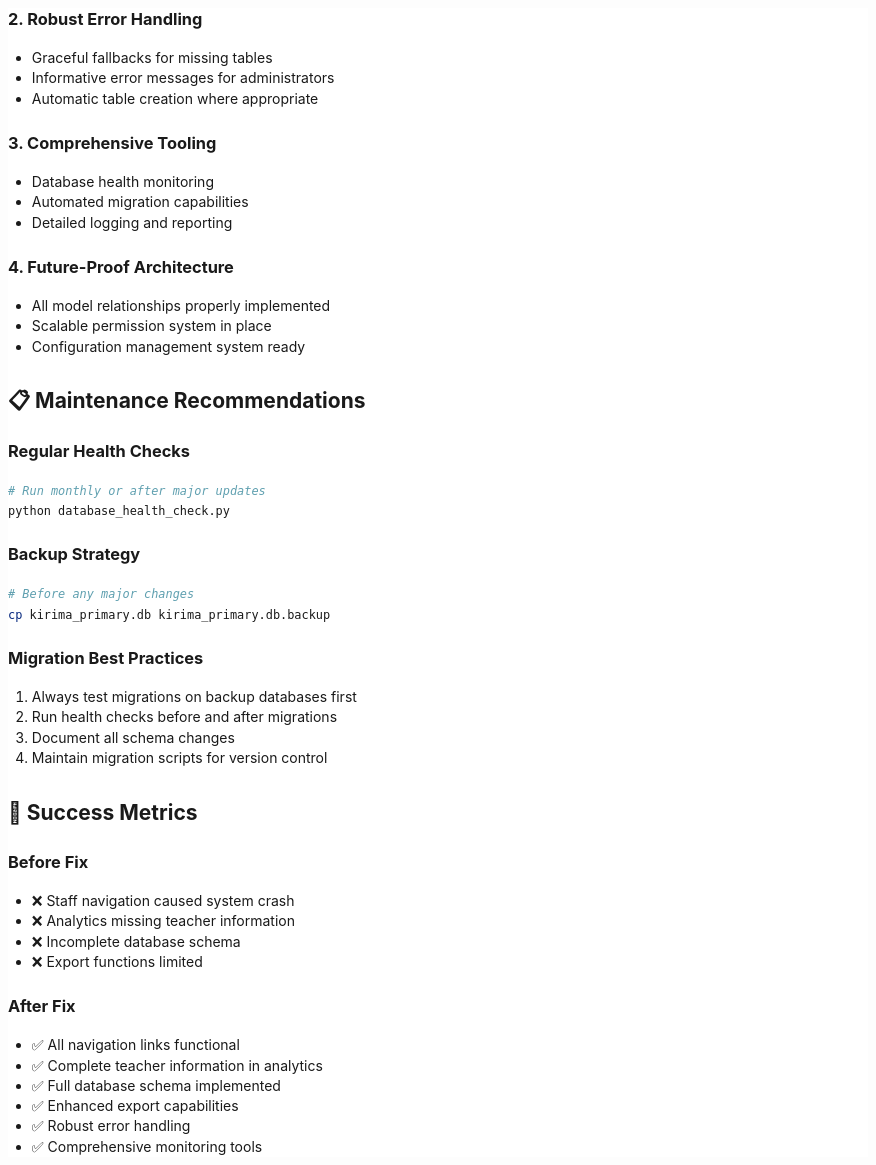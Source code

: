 ### **2. Robust Error Handling**
- Graceful fallbacks for missing tables
- Informative error messages for administrators
- Automatic table creation where appropriate

### **3. Comprehensive Tooling**
- Database health monitoring
- Automated migration capabilities
- Detailed logging and reporting

### **4. Future-Proof Architecture**
- All model relationships properly implemented
- Scalable permission system in place
- Configuration management system ready

## 📋 Maintenance Recommendations

### **Regular Health Checks**
```bash
# Run monthly or after major updates
python database_health_check.py
```

### **Backup Strategy**
```bash
# Before any major changes
cp kirima_primary.db kirima_primary.db.backup
```

### **Migration Best Practices**
1. Always test migrations on backup databases first
2. Run health checks before and after migrations
3. Document all schema changes
4. Maintain migration scripts for version control

## 🎯 Success Metrics

### **Before Fix**
- ❌ Staff navigation caused system crash
- ❌ Analytics missing teacher information
- ❌ Incomplete database schema
- ❌ Export functions limited

### **After Fix**
- ✅ All navigation links functional
- ✅ Complete teacher information in analytics
- ✅ Full database schema implemented
- ✅ Enhanced export capabilities
- ✅ Robust error handling
- ✅ Comprehensive monitoring tools
